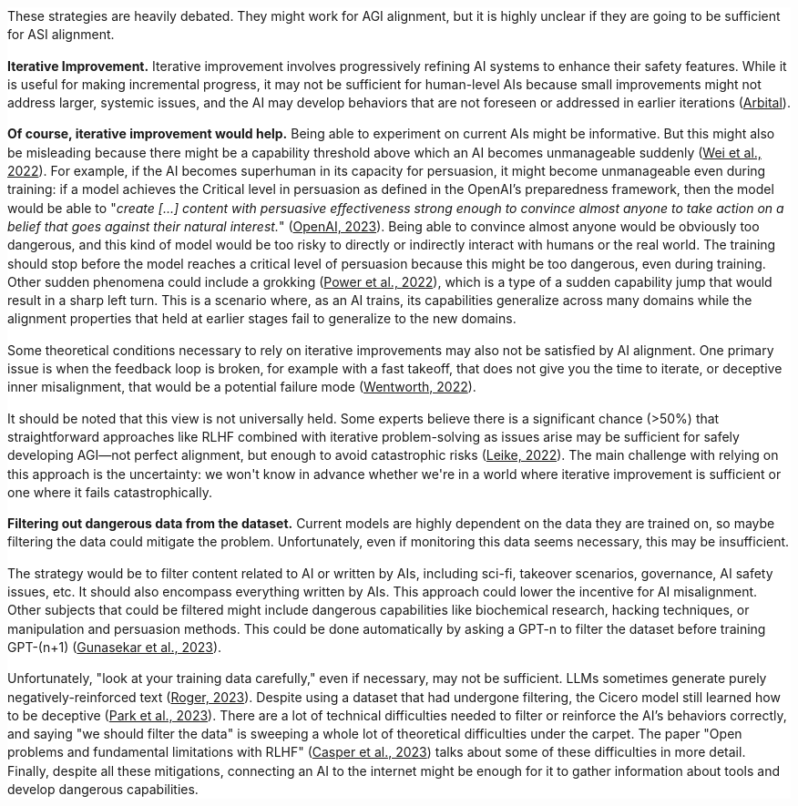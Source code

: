 These strategies are heavily debated. They might work for AGI alignment, but it is highly unclear if they are going to be sufficient for ASI alignment.

**Iterative Improvement.** Iterative improvement involves progressively refining AI systems to enhance their safety features. While it is useful for making incremental progress, it may not be sufficient for human-level AIs because small improvements might not address larger, systemic issues, and the AI may develop behaviors that are not foreseen or addressed in earlier iterations ([Arbital](https://arbital.com/p/advanced_safety)).

**Of course, iterative improvement would help.** Being able to experiment on current AIs might be informative. But this might also be misleading because there might be a capability threshold above which an AI becomes unmanageable suddenly ([Wei et al., 2022](https://arxiv.org/abs/2206.07682)). For example, if the AI becomes superhuman in its capacity for persuasion, it might become unmanageable even during training: if a model achieves the Critical level in persuasion as defined in the OpenAI’s preparedness framework, then the model would be able to "*create [...] content with persuasive effectiveness strong enough to convince almost anyone to take action on a belief that goes against their natural interest.*" ([OpenAI, 2023](https://cdn.openai.com/openai-preparedness-framework-beta.pdf)). Being able to convince almost anyone would be obviously too dangerous, and this kind of model would be too risky to directly or indirectly interact with humans or the real world. The training should stop before the model reaches a critical level of persuasion because this might be too dangerous, even during training. Other sudden phenomena could include a grokking ([Power et al., 2022](https://arxiv.org/abs/2201.02177)), which is a type of a sudden capability jump that would result in a sharp left turn. This is a scenario where, as an AI trains, its capabilities generalize across many domains while the alignment properties that held at earlier stages fail to generalize to the new domains.

Some theoretical conditions necessary to rely on iterative improvements may also not be satisfied by AI alignment. One primary issue is when the feedback loop is broken, for example with a fast takeoff, that does not give you the time to iterate, or deceptive inner misalignment, that would be a potential failure mode ([Wentworth, 2022](https://www.alignmentforum.org/posts/xFotXGEotcKouifky/worlds-where-iterative-design-fails)).

It should be noted that this view is not universally held. Some experts believe there is a significant chance (>50%) that straightforward approaches like RLHF combined with iterative problem-solving as issues arise may be sufficient for safely developing AGI—not perfect alignment, but enough to avoid catastrophic risks ([Leike, 2022](https://aligned.substack.com/p/alignment-optimism)). The main challenge with relying on this approach is the uncertainty: we won't know in advance whether we're in a world where iterative improvement is sufficient or one where it fails catastrophically.

**Filtering out dangerous data from the dataset.** Current models are highly dependent on the data they are trained on, so maybe filtering the data could mitigate the problem. Unfortunately, even if monitoring this data seems necessary, this may be insufficient.

The strategy would be to filter content related to AI or written by AIs, including sci-fi, takeover scenarios, governance, AI safety issues, etc. It should also encompass everything written by AIs. This approach could lower the incentive for AI misalignment. Other subjects that could be filtered might include dangerous capabilities like biochemical research, hacking techniques, or manipulation and persuasion methods. This could be done automatically by asking a GPT-n to filter the dataset before training GPT-(n+1) ([Gunasekar et al., 2023](https://arxiv.org/abs/2306.11644)).

Unfortunately, "look at your training data carefully," even if necessary, may not be sufficient. LLMs sometimes generate purely negatively-reinforced text ([Roger, 2023](https://arxiv.org/abs/2306.07567)). Despite using a dataset that had undergone filtering, the Cicero model still learned how to be deceptive ([Park et al., 2023](https://arxiv.org/abs/2308.14752)). There are a lot of technical difficulties needed to filter or reinforce the AI’s behaviors correctly, and saying "we should filter the data" is sweeping a whole lot of theoretical difficulties under the carpet. The paper "Open problems and fundamental limitations with RLHF" ([Casper et al., 2023](https://arxiv.org/abs/2307.15217)) talks about some of these difficulties in more detail. Finally, despite all these mitigations, connecting an AI to the internet might be enough for it to gather information about tools and develop dangerous capabilities.
